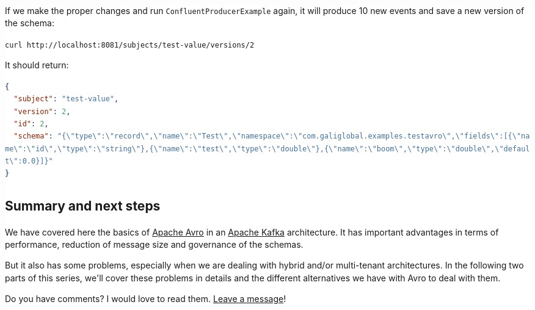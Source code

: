 If we make the proper changes and run `ConfluentProducerExample` again, it
will produce 10 new events and save a new version of the schema:

```sh
curl http://localhost:8081/subjects/test-value/versions/2
```

It should return:

```json
{
  "subject": "test-value",
  "version": 2,
  "id": 2,
  "schema": "{\"type\":\"record\",\"name\":\"Test\",\"namespace\":\"com.galiglobal.examples.testavro\",\"fields\":[{\"name\":\"id\",\"type\":\"string\"},{\"name\":\"test\",\"type\":\"double\"},{\"name\":\"boom\",\"type\":\"double\",\"default\":0.0}]}"
}
```

## Summary and next steps

We have covered here the basics of [Apache Avro] in an [Apache Kafka]
architecture.  It has important advantages in terms of performance, reduction
of message size and governance of the schemas.

But it also has some problems, especially when we are dealing with hybrid
and/or multi-tenant architectures. In the following two parts of this series,
we'll cover these problems in details and the different alternatives we have
with Avro to deal with them.

Do you have comments? I would love to read them. [Leave a message]!

[Apache Avro]: https://avro.apache.org/
[Apache Kafka]: https://kafka.apache.org/
[Dario Cazas]: https://github.com/dariocazas
[Apache Avro Wikipedia page]: https://en.wikipedia.org/wiki/Apache_Avro
[Schema Registry]: https://docs.confluent.io/platform/current/schema-registry/index.html
[Wire Format]: https://docs.confluent.io/platform/current/schema-registry/serdes-develop/index.html#wire-format
[Quick Start for Apache Kafka using Confluent Platform Community Components (Docker)]: https://docs.confluent.io/6.0.0/quickstart/cos-docker-quickstart.html
[GenericRecord]: https://avro.apache.org/docs/1.8.2/api/java/org/apache/avro/generic/GenericRecord.html
[Schema Evolution and Compatibility]: https://docs.confluent.io/platform/current/schema-registry/avro.html
[kafka-java-client-examples]: https://github.com/antonmry/kafka-java-client-examples
[Leave a message]: https://github.com/antonmry/galiglobal/pull/34

